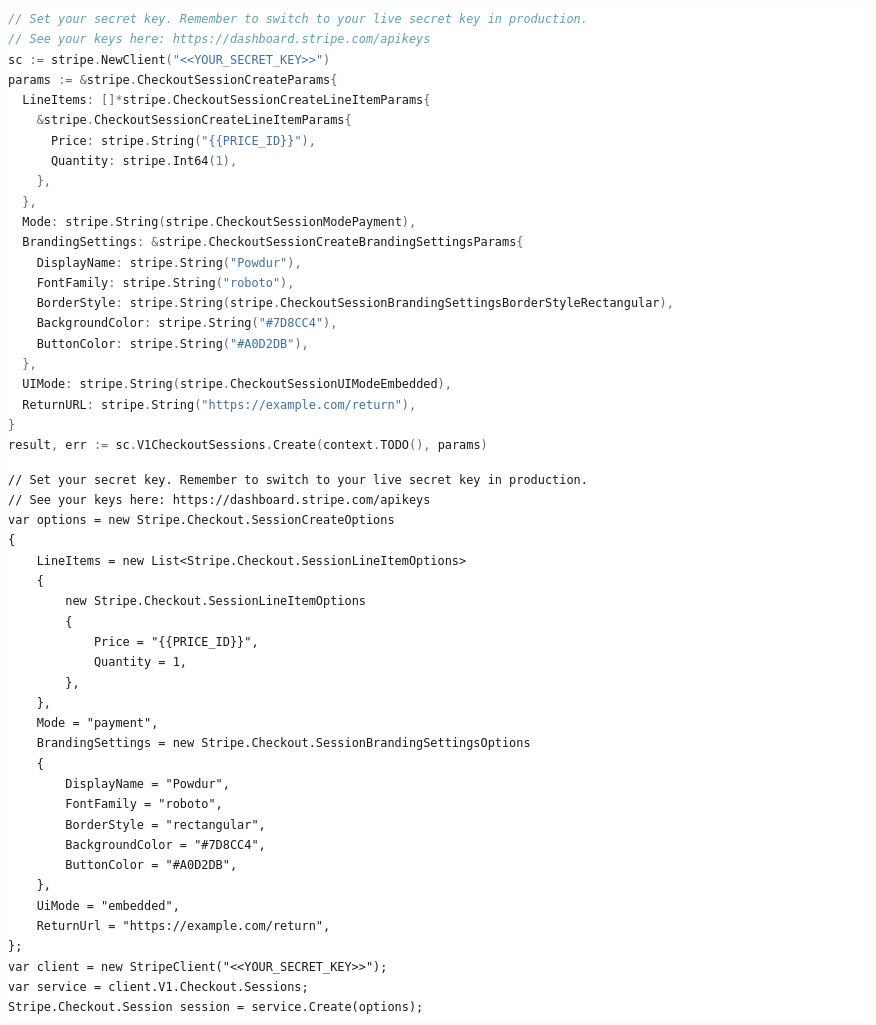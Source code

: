 ```go
// Set your secret key. Remember to switch to your live secret key in production.
// See your keys here: https://dashboard.stripe.com/apikeys
sc := stripe.NewClient("<<YOUR_SECRET_KEY>>")
params := &stripe.CheckoutSessionCreateParams{
  LineItems: []*stripe.CheckoutSessionCreateLineItemParams{
    &stripe.CheckoutSessionCreateLineItemParams{
      Price: stripe.String("{{PRICE_ID}}"),
      Quantity: stripe.Int64(1),
    },
  },
  Mode: stripe.String(stripe.CheckoutSessionModePayment),
  BrandingSettings: &stripe.CheckoutSessionCreateBrandingSettingsParams{
    DisplayName: stripe.String("Powdur"),
    FontFamily: stripe.String("roboto"),
    BorderStyle: stripe.String(stripe.CheckoutSessionBrandingSettingsBorderStyleRectangular),
    BackgroundColor: stripe.String("#7D8CC4"),
    ButtonColor: stripe.String("#A0D2DB"),
  },
  UIMode: stripe.String(stripe.CheckoutSessionUIModeEmbedded),
  ReturnURL: stripe.String("https://example.com/return"),
}
result, err := sc.V1CheckoutSessions.Create(context.TODO(), params)
```

```dotnet
// Set your secret key. Remember to switch to your live secret key in production.
// See your keys here: https://dashboard.stripe.com/apikeys
var options = new Stripe.Checkout.SessionCreateOptions
{
    LineItems = new List<Stripe.Checkout.SessionLineItemOptions>
    {
        new Stripe.Checkout.SessionLineItemOptions
        {
            Price = "{{PRICE_ID}}",
            Quantity = 1,
        },
    },
    Mode = "payment",
    BrandingSettings = new Stripe.Checkout.SessionBrandingSettingsOptions
    {
        DisplayName = "Powdur",
        FontFamily = "roboto",
        BorderStyle = "rectangular",
        BackgroundColor = "#7D8CC4",
        ButtonColor = "#A0D2DB",
    },
    UiMode = "embedded",
    ReturnUrl = "https://example.com/return",
};
var client = new StripeClient("<<YOUR_SECRET_KEY>>");
var service = client.V1.Checkout.Sessions;
Stripe.Checkout.Session session = service.Create(options);
```
